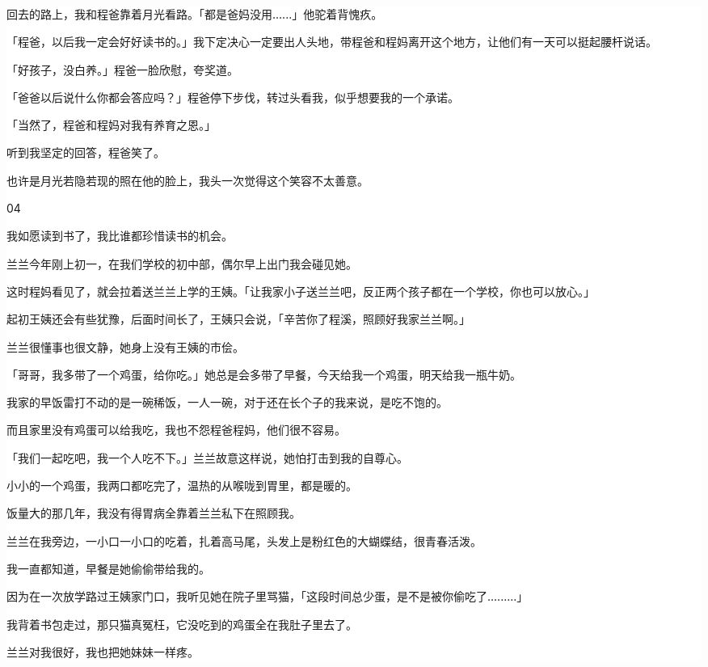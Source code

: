 
回去的路上，我和程爸靠着月光看路。「都是爸妈没用......」他驼着背愧疚。


「程爸，以后我一定会好好读书的。」我下定决心一定要出人头地，带程爸和程妈离开这个地方，让他们有一天可以挺起腰杆说话。


「好孩子，没白养。」程爸一脸欣慰，夸奖道。


「爸爸以后说什么你都会答应吗？」程爸停下步伐，转过头看我，似乎想要我的一个承诺。


「当然了，程爸和程妈对我有养育之恩。」


听到我坚定的回答，程爸笑了。


也许是月光若隐若现的照在他的脸上，我头一次觉得这个笑容不太善意。


04


我如愿读到书了，我比谁都珍惜读书的机会。


兰兰今年刚上初一，在我们学校的初中部，偶尔早上出门我会碰见她。


这时程妈看见了，就会拉着送兰兰上学的王姨。「让我家小子送兰兰吧，反正两个孩子都在一个学校，你也可以放心。」


起初王姨还会有些犹豫，后面时间长了，王姨只会说，「辛苦你了程溪，照顾好我家兰兰啊。」


兰兰很懂事也很文静，她身上没有王姨的市侩。


「哥哥，我多带了一个鸡蛋，给你吃。」她总是会多带了早餐，今天给我一个鸡蛋，明天给我一瓶牛奶。


我家的早饭雷打不动的是一碗稀饭，一人一碗，对于还在长个子的我来说，是吃不饱的。


而且家里没有鸡蛋可以给我吃，我也不怨程爸程妈，他们很不容易。


「我们一起吃吧，我一个人吃不下。」兰兰故意这样说，她怕打击到我的自尊心。


小小的一个鸡蛋，我两口都吃完了，温热的从喉咙到胃里，都是暖的。


饭量大的那几年，我没有得胃病全靠着兰兰私下在照顾我。


兰兰在我旁边，一小口一小口的吃着，扎着高马尾，头发上是粉红色的大蝴蝶结，很青春活泼。


我一直都知道，早餐是她偷偷带给我的。


因为在一次放学路过王姨家门口，我听见她在院子里骂猫，「这段时间总少蛋，是不是被你偷吃了.........」


我背着书包走过，那只猫真冤枉，它没吃到的鸡蛋全在我肚子里去了。


兰兰对我很好，我也把她妹妹一样疼。

